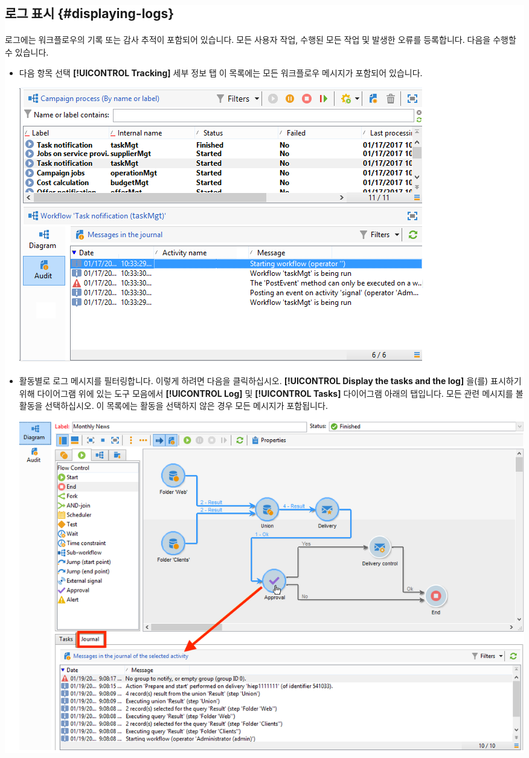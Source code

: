 ## 로그 표시 {#displaying-logs}

로그에는 워크플로우의 기록 또는 감사 추적이 포함되어 있습니다. 모든 사용자 작업, 수행된 모든 작업 및 발생한 오류를 등록합니다. 다음을 수행할 수 있습니다.

* 다음 항목 선택 **[!UICONTROL Tracking]** 세부 정보 탭 이 목록에는 모든 워크플로우 메시지가 포함되어 있습니다.

   ![](assets/new-workflow-display-log-tab.png)

* 활동별로 로그 메시지를 필터링합니다. 이렇게 하려면 다음을 클릭하십시오. **[!UICONTROL Display the tasks and the log]** 을(를) 표시하기 위해 다이어그램 위에 있는 도구 모음에서 **[!UICONTROL Log]** 및 **[!UICONTROL Tasks]** 다이어그램 아래의 탭입니다. 모든 관련 메시지를 볼 활동을 선택하십시오. 이 목록에는 활동을 선택하지 않은 경우 모든 메시지가 포함됩니다.

   ![](assets/new-workflow-display-log-activity.png)